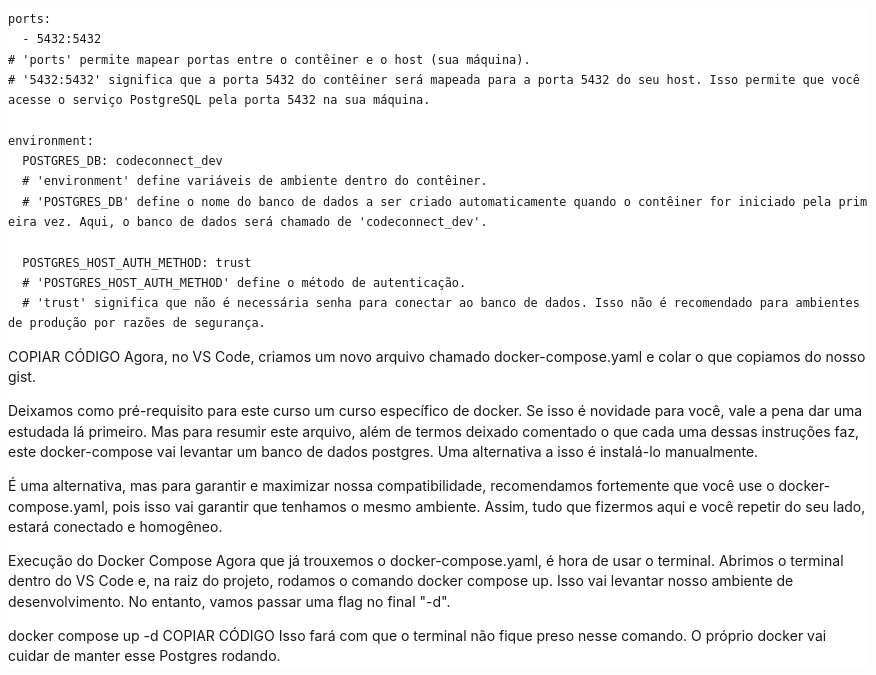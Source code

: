     ports:
      - 5432:5432
    # 'ports' permite mapear portas entre o contêiner e o host (sua máquina).
    # '5432:5432' significa que a porta 5432 do contêiner será mapeada para a porta 5432 do seu host. Isso permite que você acesse o serviço PostgreSQL pela porta 5432 na sua máquina.

    environment:
      POSTGRES_DB: codeconnect_dev
      # 'environment' define variáveis de ambiente dentro do contêiner.
      # 'POSTGRES_DB' define o nome do banco de dados a ser criado automaticamente quando o contêiner for iniciado pela primeira vez. Aqui, o banco de dados será chamado de 'codeconnect_dev'.

      POSTGRES_HOST_AUTH_METHOD: trust
      # 'POSTGRES_HOST_AUTH_METHOD' define o método de autenticação.
      # 'trust' significa que não é necessária senha para conectar ao banco de dados. Isso não é recomendado para ambientes de produção por razões de segurança.
COPIAR CÓDIGO
Agora, no VS Code, criamos um novo arquivo chamado docker-compose.yaml e colar o que copiamos do nosso gist.

Deixamos como pré-requisito para este curso um curso específico de docker. Se isso é novidade para você, vale a pena dar uma estudada lá primeiro. Mas para resumir este arquivo, além de termos deixado comentado o que cada uma dessas instruções faz, este docker-compose vai levantar um banco de dados postgres. Uma alternativa a isso é instalá-lo manualmente.

É uma alternativa, mas para garantir e maximizar nossa compatibilidade, recomendamos fortemente que você use o docker-compose.yaml, pois isso vai garantir que tenhamos o mesmo ambiente. Assim, tudo que fizermos aqui e você repetir do seu lado, estará conectado e homogêneo.

Execução do Docker Compose
Agora que já trouxemos o docker-compose.yaml, é hora de usar o terminal. Abrimos o terminal dentro do VS Code e, na raiz do projeto, rodamos o comando docker compose up. Isso vai levantar nosso ambiente de desenvolvimento. No entanto, vamos passar uma flag no final "-d".

docker compose up -d
COPIAR CÓDIGO
Isso fará com que o terminal não fique preso nesse comando. O próprio docker vai cuidar de manter esse Postgres rodando.
